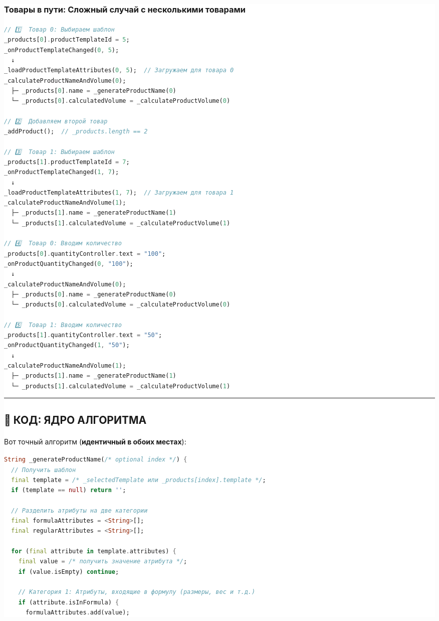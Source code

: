 ### Товары в пути: Сложный случай с несколькими товарами

```dart
// 1️⃣  Товар 0: Выбираем шаблон
_products[0].productTemplateId = 5;
_onProductTemplateChanged(0, 5);
  ↓
_loadProductTemplateAttributes(0, 5);  // Загружаем для товара 0
_calculateProductNameAndVolume(0);
  ├─ _products[0].name = _generateProductName(0)
  └─ _products[0].calculatedVolume = _calculateProductVolume(0)

// 2️⃣  Добавляем второй товар
_addProduct();  // _products.length == 2

// 3️⃣  Товар 1: Выбираем шаблон
_products[1].productTemplateId = 7;
_onProductTemplateChanged(1, 7);
  ↓
_loadProductTemplateAttributes(1, 7);  // Загружаем для товара 1
_calculateProductNameAndVolume(1);
  ├─ _products[1].name = _generateProductName(1)
  └─ _products[1].calculatedVolume = _calculateProductVolume(1)

// 4️⃣  Товар 0: Вводим количество
_products[0].quantityController.text = "100";
_onProductQuantityChanged(0, "100");
  ↓
_calculateProductNameAndVolume(0);
  ├─ _products[0].name = _generateProductName(0)
  └─ _products[0].calculatedVolume = _calculateProductVolume(0)

// 5️⃣  Товар 1: Вводим количество
_products[1].quantityController.text = "50";
_onProductQuantityChanged(1, "50");
  ↓
_calculateProductNameAndVolume(1);
  ├─ _products[1].name = _generateProductName(1)
  └─ _products[1].calculatedVolume = _calculateProductVolume(1)
```

---

## 📝 КОД: ЯДРО АЛГОРИТМА

Вот точный алгоритм (**идентичный в обоих местах**):

```dart
String _generateProductName(/* optional index */) {
  // Получить шаблон
  final template = /* _selectedTemplate или _products[index].template */;
  if (template == null) return '';

  // Разделить атрибуты на две категории
  final formulaAttributes = <String>[];
  final regularAttributes = <String>[];

  for (final attribute in template.attributes) {
    final value = /* получить значение атрибута */;
    if (value.isEmpty) continue;

    // Категория 1: Атрибуты, входящие в формулу (размеры, вес и т.д.)
    if (attribute.isInFormula) {
      formulaAttributes.add(value);
```